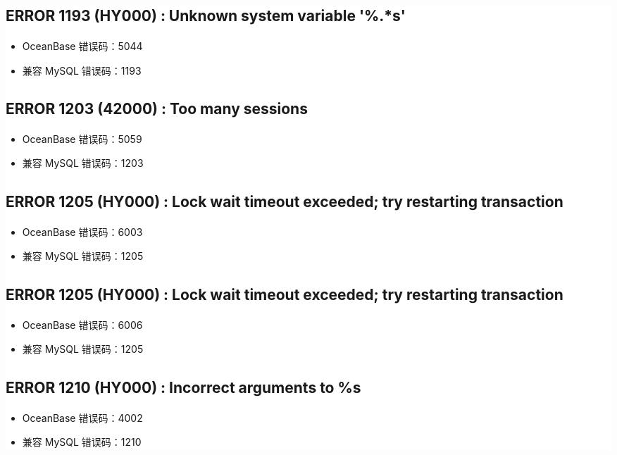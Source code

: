   




ERROR 1193 (HY000) : Unknown system variable '%.\*s' 
-------------------------------------------------------------------------

* OceanBase 错误码：5044

  

* 兼容 MySQL 错误码：1193

  




ERROR 1203 (42000) : Too many sessions 
-----------------------------------------------------------

* OceanBase 错误码：5059

  

* 兼容 MySQL 错误码：1203

  




ERROR 1205 (HY000) : Lock wait timeout exceeded; try restarting transaction 
------------------------------------------------------------------------------------------------

* OceanBase 错误码：6003

  

* 兼容 MySQL 错误码：1205

  




ERROR 1205 (HY000) : Lock wait timeout exceeded; try restarting transaction 
------------------------------------------------------------------------------------------------

* OceanBase 错误码：6006

  

* 兼容 MySQL 错误码：1205

  




ERROR 1210 (HY000) : Incorrect arguments to %s 
-------------------------------------------------------------------

* OceanBase 错误码：4002

  

* 兼容 MySQL 错误码：1210

  


